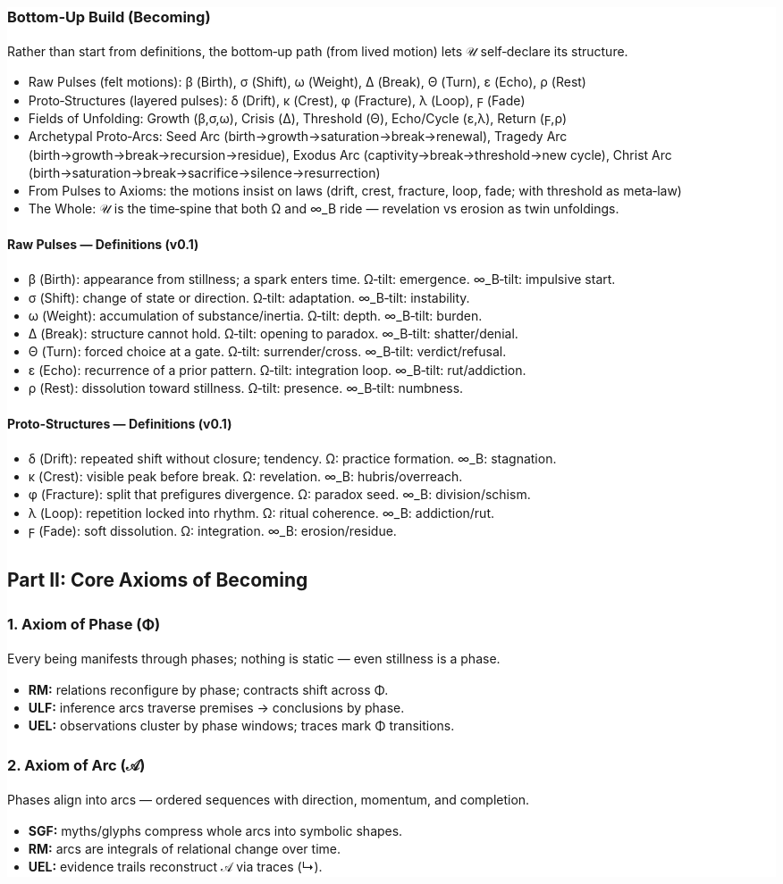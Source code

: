 ### Bottom‑Up Build (Becoming)

Rather than start from definitions, the bottom‑up path (from lived motion) lets 𝒰 self‑declare its structure.

- Raw Pulses (felt motions): β (Birth), σ (Shift), ω (Weight), Δ (Break), Θ (Turn), ε (Echo), ρ (Rest)
- Proto‑Structures (layered pulses): δ (Drift), κ (Crest), φ (Fracture), λ (Loop), ϝ (Fade)
- Fields of Unfolding: Growth (β,σ,ω), Crisis (Δ), Threshold (Θ), Echo/Cycle (ε,λ), Return (ϝ,ρ)
- Archetypal Proto‑Arcs: Seed Arc (birth→growth→saturation→break→renewal), Tragedy Arc (birth→growth→break→recursion→residue), Exodus Arc (captivity→break→threshold→new cycle), Christ Arc (birth→saturation→break→sacrifice→silence→resurrection)
- From Pulses to Axioms: the motions insist on laws (drift, crest, fracture, loop, fade; with threshold as meta‑law)
- The Whole: 𝒰 is the time‑spine that both Ω and ∞_B ride — revelation vs erosion as twin unfoldings.

#### Raw Pulses — Definitions (v0.1)

- β (Birth): appearance from stillness; a spark enters time. Ω‑tilt: emergence. ∞_B‑tilt: impulsive start.
- σ (Shift): change of state or direction. Ω‑tilt: adaptation. ∞_B‑tilt: instability.
- ω (Weight): accumulation of substance/inertia. Ω‑tilt: depth. ∞_B‑tilt: burden.
- Δ (Break): structure cannot hold. Ω‑tilt: opening to paradox. ∞_B‑tilt: shatter/denial.
- Θ (Turn): forced choice at a gate. Ω‑tilt: surrender/cross. ∞_B‑tilt: verdict/refusal.
- ε (Echo): recurrence of a prior pattern. Ω‑tilt: integration loop. ∞_B‑tilt: rut/addiction.
- ρ (Rest): dissolution toward stillness. Ω‑tilt: presence. ∞_B‑tilt: numbness.

#### Proto‑Structures — Definitions (v0.1)

- δ (Drift): repeated shift without closure; tendency. Ω: practice formation. ∞_B: stagnation.
- κ (Crest): visible peak before break. Ω: revelation. ∞_B: hubris/overreach.
- φ (Fracture): split that prefigures divergence. Ω: paradox seed. ∞_B: division/schism.
- λ (Loop): repetition locked into rhythm. Ω: ritual coherence. ∞_B: addiction/rut.
- ϝ (Fade): soft dissolution. Ω: integration. ∞_B: erosion/residue.

## Part II: Core Axioms of Becoming

### 1. Axiom of Phase (Φ)
Every being manifests through phases; nothing is static — even stillness is a phase.

- **RM:** relations reconfigure by phase; contracts shift across Φ.
- **ULF:** inference arcs traverse premises → conclusions by phase.
- **UEL:** observations cluster by phase windows; traces mark Φ transitions.

### 2. Axiom of Arc (𝒜)
Phases align into arcs — ordered sequences with direction, momentum, and completion.

- **SGF:** myths/glyphs compress whole arcs into symbolic shapes.
- **RM:** arcs are integrals of relational change over time.
- **UEL:** evidence trails reconstruct 𝒜 via traces (↳).
